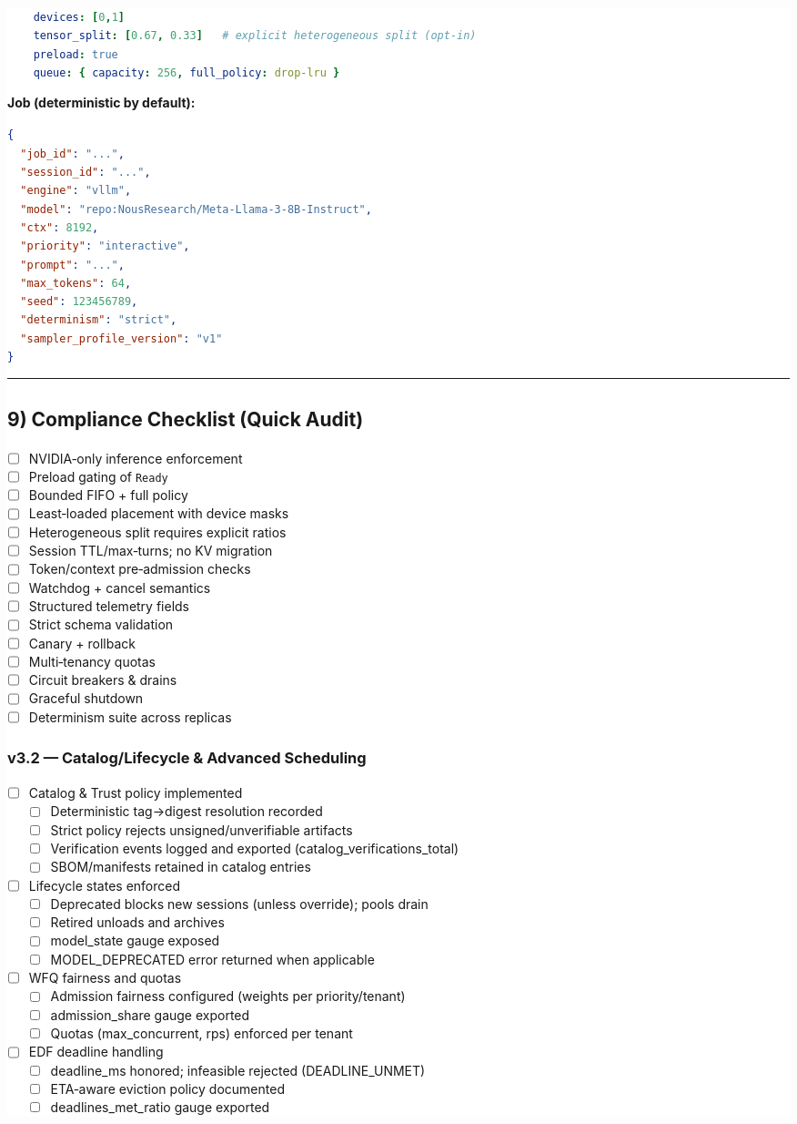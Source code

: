 ```yaml
    devices: [0,1]
    tensor_split: [0.67, 0.33]   # explicit heterogeneous split (opt-in)
    preload: true
    queue: { capacity: 256, full_policy: drop-lru }
```

**Job (deterministic by default):**

```json
{
  "job_id": "...",
  "session_id": "...",
  "engine": "vllm",
  "model": "repo:NousResearch/Meta-Llama-3-8B-Instruct",
  "ctx": 8192,
  "priority": "interactive",
  "prompt": "...",
  "max_tokens": 64,
  "seed": 123456789,
  "determinism": "strict",
  "sampler_profile_version": "v1"
}
```

---

## 9) Compliance Checklist (Quick Audit)

* [ ] NVIDIA‑only inference enforcement
* [ ] Preload gating of `Ready`
* [ ] Bounded FIFO + full policy
* [ ] Least‑loaded placement with device masks
* [ ] Heterogeneous split requires explicit ratios
* [ ] Session TTL/max‑turns; no KV migration
* [ ] Token/context pre‑admission checks
* [ ] Watchdog + cancel semantics
* [ ] Structured telemetry fields
* [ ] Strict schema validation
* [ ] Canary + rollback
* [ ] Multi‑tenancy quotas
* [ ] Circuit breakers & drains
* [ ] Graceful shutdown
* [ ] Determinism suite across replicas

### v3.2 — Catalog/Lifecycle & Advanced Scheduling

* [ ] Catalog & Trust policy implemented
  * [ ] Deterministic tag→digest resolution recorded
  * [ ] Strict policy rejects unsigned/unverifiable artifacts
  * [ ] Verification events logged and exported (catalog_verifications_total)
  * [ ] SBOM/manifests retained in catalog entries
* [ ] Lifecycle states enforced
  * [ ] Deprecated blocks new sessions (unless override); pools drain
  * [ ] Retired unloads and archives
  * [ ] model_state gauge exposed
  * [ ] MODEL_DEPRECATED error returned when applicable
* [ ] WFQ fairness and quotas
  * [ ] Admission fairness configured (weights per priority/tenant)
  * [ ] admission_share gauge exported
  * [ ] Quotas (max_concurrent, rps) enforced per tenant
* [ ] EDF deadline handling
  * [ ] deadline_ms honored; infeasible rejected (DEADLINE_UNMET)
  * [ ] ETA‑aware eviction policy documented
  * [ ] deadlines_met_ratio gauge exported